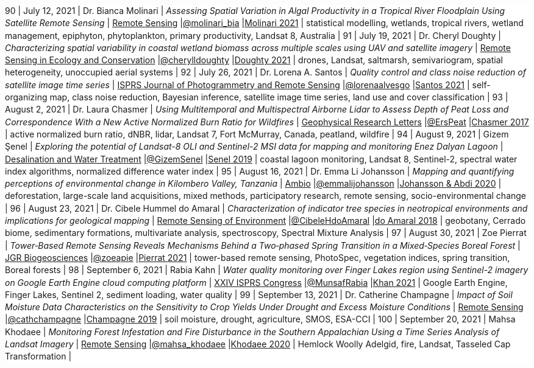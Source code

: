  90 | July 12, 2021 | Dr. Bianca Molinari | _Assessing Spatial Variation in Algal Productivity in a Tropical River Floodplain Using Satellite Remote Sensing_ | [Remote Sensing](https://www.mdpi.com/2072-4292/13/9/1710/htm)   |[@molinari_bia](http://www.twitter.com/molinari_bia) |[Molinari 2021](https://twitter.com/LadiesOfLandsat/status/1414558319361077251?s=20) |  statistical modelling, wetlands, tropical rivers, wetland management, epiphyton, phytoplankton, primary productivity, Landsat 8, Australia |
 91 | July 19, 2021 | Dr. Cheryl Doughty | _Characterizing spatial variability in coastal wetland biomass across multiple scales using UAV and satellite imagery_ | [Remote Sensing in Ecology and Conservation](https://zslpublications.onlinelibrary.wiley.com/doi/10.1002/rse2.198)   |[@cherylldoughty](http://www.twitter.com/cherylldoughty) |[Doughty 2021](https://twitter.com/LadiesOfLandsat/status/1417104160357486595?s=20) | drones, Landsat, saltmarsh, semivariogram, spatial heterogeneity, unoccupied aerial systems |
 92 | July 26, 2021 | Dr. Lorena A. Santos | _Quality control and class noise reduction of satellite image time series_ | [ISPRS Journal of Photogrammetry and Remote Sensing](https://www.sciencedirect.com/science/article/pii/S0924271621001155?via%3Dihub)   |[@lorenaalvesgo](http://www.twitter.com/lorenaalvesgo) |[Santos 2021](https://twitter.com/LadiesOfLandsat/status/1419638084795355138?s=20) | self-organizing map, class noise reduction, Bayesian inference, satellite image time series, land use and cover classification |
 93 | August 2, 2021 | Dr. Laura Chasmer | _Using Multitemporal and Multispectral Airborne Lidar to Assess Depth of Peat Loss and Correspondence With a New Active Normalized Burn Ratio for Wildfires_ | [Geophysical Research Letters](https://agupubs.onlinelibrary.wiley.com/doi/full/10.1002/2017GL075488)   |[@ErsPeat](http://www.twitter.com/ErsPeat) |[Chasmer 2017](https://twitter.com/LadiesOfLandsat/status/1422182954940477442?s=20) | active normalized burn ratio, dNBR, lidar, Landsat 7, Fort McMurray, Canada, peatland, wildfire |
 94 | August 9, 2021 | Gizem Şenel | _Exploring the potential of Landsat-8 OLI and Sentinel-2 MSI data for mapping and monitoring Enez Dalyan Lagoon_  | [Desalination and Water Treatment](https://www.deswater.com/DWT_articles/vol_177_papers/177_2020_330.pdf)   |[@GizemSenel](http://www.twitter.com/GizemSenel) |[Senel 2019](https://twitter.com/LadiesOfLandsat/status/1424708406045253636?s=20) | coastal lagoon monitoring, Landsat 8, Sentinel-2, spectral water index algorithms, normalized difference water index |
 95 | August 16, 2021 | Dr. Emma Li Johansson | _Mapping and quantifying perceptions of environmental change in Kilombero Valley, Tanzania_ | [Ambio](https://link.springer.com/article/10.1007/s13280-019-01226-6)   |[@emmalijohansson](http://www.twitter.com/emmalijohansson) |[Johansson & Abdi 2020](https://twitter.com/LadiesOfLandsat/status/1427260980770361348?s=20) | deforestation, large-scale land acquisitions, mixed methods, participatory research, remote sensing, socio-environmental change |
 96 | August 23, 2021 | Dr. Cibele Hummel do Amaral | _Characterization of indicator tree species in neotropical environments and implications for geological mapping_ | [Remote Sensing of Environment](https://www.sciencedirect.com/science/article/abs/pii/S0034425718303365)   |[@CibeleHdoAmaral](http://www.twitter.com/CibeleHdoAmaral) |[do Amaral 2018](https://twitter.com/LadiesOfLandsat/status/1429778291586633738?s=20) | geobotany, Cerrado biome, sedimentary formations, multivariate analysis, spectroscopy, Spectral Mixture Analysis |
 97 | August 30, 2021 | Zoe Pierrat | _Tower‐Based Remote Sensing Reveals Mechanisms Behind a Two‐phased Spring Transition in a Mixed‐Species Boreal Forest_ | [JGR Biogeosciences](https://www.researchgate.net/publication/350759662_Tower-Based_Remote_Sensing_Reveals_Mechanisms_Behind_a_Two-phased_Spring_Transition_in_a_Mixed-Species_Boreal_Forest)   |[@zoeapie](http://www.twitter.com/zoeapie) |[Pierrat 2021](https://twitter.com/LadiesOfLandsat/status/1432325932468129792?s=20) | tower-based remote sensing, PhotoSpec, vegetation indices, spring transition, Boreal forests |
 98 | September 6, 2021 | Rabia Kahn | _Water quality monitoring over Finger Lakes region using Sentinel-2 imagery on Google Earth Engine cloud computing platform_ | [XXIV ISPRS Congress](https://www.researchgate.net/publication/352497741_WATER_QUALITY_MONITORING_OVER_FINGER_LAKES_REGION_USING_SENTINEL-2_IMAGERY_ON_GOOGLE_EARTH_ENGINE_CLOUD_COMPUTING_PLATFORM) |[@MunsafRabia](http://www.twitter.com/MunsafRabia) |[Khan 2021](https://twitter.com/LadiesOfLandsat/status/1434853863408820232?s=20) |  Google Earth Engine, Finger Lakes, Sentinel 2, sediment loading, water quality |
 99 | September 13, 2021 | Dr. Catherine Champagne | _Impact of Soil Moisture Data Characteristics on the Sensitivity to Crop Yields Under Drought and Excess Moisture Conditions_ | [Remote Sensing](https://www.mdpi.com/2072-4292/11/4/372/htm)   |[@cathchampagne](http://www.twitter.com/cathchampagne) |[Champagne 2019](https://twitter.com/LadiesOfLandsat/status/1437399222719025153?s=20) | soil moisture, drought, agriculture, SMOS, ESA-CCI |
 100 | September 20, 2021 | Mahsa Khodaee | _Monitoring Forest Infestation and Fire Disturbance in the Southern Appalachian Using a Time Series Analysis of Landsat Imagery_ | [Remote Sensing](https://www.mdpi.com/2072-4292/12/15/2412)   |[@mahsa_khodaee](http://www.twitter.com/mahsa_khodaee) |[Khodaee 2020](https://twitter.com/LadiesOfLandsat/status/1439941120973320193?s=20) | Hemlock Woolly Adelgid, fire, Landsat, Tasseled Cap Transformation |